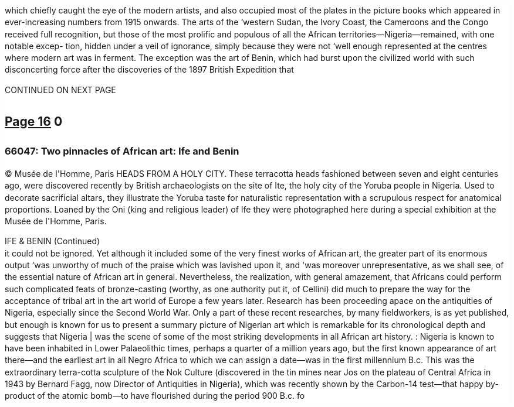 which chiefly caught the eye of the modern artists, and 
also occupied most of the plates in the picture books which 
appeared in ever-increasing numbers from 1915 onwards. 
The arts of the ‘western Sudan, the Ivory Coast, the 
Cameroons and the Congo received full recognition, but 
those of the most prolific and populous of all the African 
territories—Nigeria—remained, with one notable excep- 
tion, hidden under a veil of ignorance, simply because they 
were not ‘well enough represented at the centres where 
modern art was in ferment. 
The exception was the art of Benin, which had burst 
upon the civilized world with such disconcerting force 
after the discoveries of the 1897 British Expedition that 
 
CONTINUED ON NEXT PAGE 

## [Page 16](https://demo.humlab.umu.se/courier/066613engo.pdf#page=16) 0

### 66047: Two pinnacles of African art: Ife and Benin

  
© Musée de I'Homme, Paris 
HEADS FROM A HOLY CITY. These terracotta heads fashioned between seven and eight centuries ago, were discovered 
recently by British archaeologists on the site of Ite, the holy city of the Yoruba people in Nigeria. Used to decorate sacrificial altars, 
they illustrate the Yoruba taste for naturalistic representation with a scrupulous respect for anatomical proportions. Loaned by 
the Oni (king and religious leader) of Ife they were photographed here during a special exhibition at the Musée de I'Homme, Paris. 
  
IFE & BENIN 
(Continued)      
it could not be ignored. Yet although it included some 
of the very finest works of African art, the greater part 
of its enormous output ‘was unworthy of much of the 
praise which was lavished upon it, and 'was moreover 
unrepresentative, as we shall see, of the essential nature 
of African art in general. Nevertheless, the realization, 
with general amazement, that Africans could perform 
such complicated feats of bronze-casting (worthy, as one 
authority put it, of Cellini) did much to prepare the way 
for the acceptance of tribal art in the art world of Europe 
a few years later. 
Research has been proceeding apace on the antiquities 
of Nigeria, especially since the Second World War. Only 
a part of these recent researches, by many fieldworkers, 
is as yet published, but enough is known for us to present 
a summary picture of Nigerian art which is remarkable 
for its chronological depth and suggests that Nigeria | 
was the scene of some of the most striking developments 
in all African art history. : 
Nigeria is known to have been inhabited in Lower 
Palaeolithic times, perhaps a quarter of a million years 
ago, but the first known appearance of art there—and 
the earliest art in all Negro Africa to which we can assign 
a date—was in the first millennium B.c. This was the 
extraordinary terra-cotta sculpture of the Nok Culture 
(discovered in the tin mines near Jos on the plateau of 
Central Africa in 1943 by Bernard Fagg, now Director of 
Antiquities in Nigeria), which was recently shown by the 
Carbon-14 test—that happy by-product of the atomic 
bomb—to have flourished during the period 900 B.c. fo 